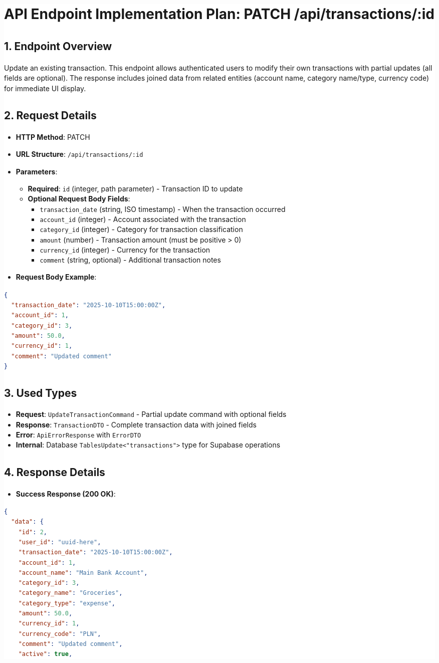 # API Endpoint Implementation Plan: PATCH /api/transactions/:id

## 1. Endpoint Overview

Update an existing transaction. This endpoint allows authenticated users to modify their own transactions with partial updates (all fields are optional). The response includes joined data from related entities (account name, category name/type, currency code) for immediate UI display.

## 2. Request Details

- **HTTP Method**: PATCH
- **URL Structure**: `/api/transactions/:id`
- **Parameters**:
  - **Required**: `id` (integer, path parameter) - Transaction ID to update
  - **Optional Request Body Fields**:
    - `transaction_date` (string, ISO timestamp) - When the transaction occurred
    - `account_id` (integer) - Account associated with the transaction
    - `category_id` (integer) - Category for transaction classification
    - `amount` (number) - Transaction amount (must be positive > 0)
    - `currency_id` (integer) - Currency for the transaction
    - `comment` (string, optional) - Additional transaction notes

- **Request Body Example**:

```json
{
  "transaction_date": "2025-10-10T15:00:00Z",
  "account_id": 1,
  "category_id": 3,
  "amount": 50.0,
  "currency_id": 1,
  "comment": "Updated comment"
}
```

## 3. Used Types

- **Request**: `UpdateTransactionCommand` - Partial update command with optional fields
- **Response**: `TransactionDTO` - Complete transaction data with joined fields
- **Error**: `ApiErrorResponse` with `ErrorDTO`
- **Internal**: Database `TablesUpdate<"transactions">` type for Supabase operations

## 4. Response Details

- **Success Response (200 OK)**:

```json
{
  "data": {
    "id": 2,
    "user_id": "uuid-here",
    "transaction_date": "2025-10-10T15:00:00Z",
    "account_id": 1,
    "account_name": "Main Bank Account",
    "category_id": 3,
    "category_name": "Groceries",
    "category_type": "expense",
    "amount": 50.0,
    "currency_id": 1,
    "currency_code": "PLN",
    "comment": "Updated comment",
    "active": true,
```
